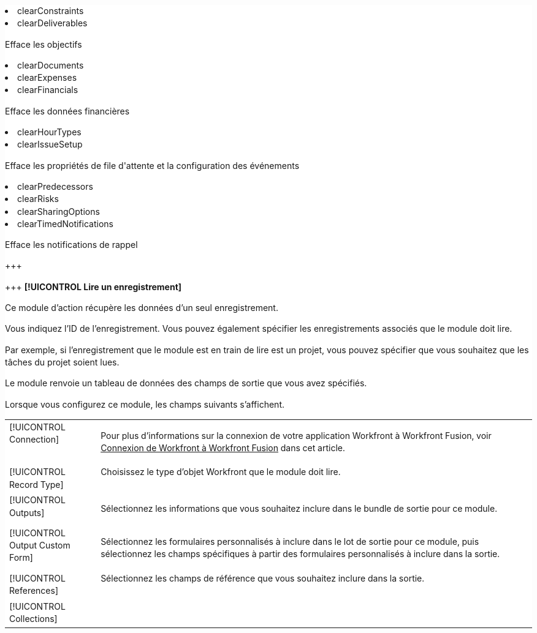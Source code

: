    <li>clearConstraints</li>
   <li>clearDeliverables<p>Efface les objectifs</p></li>
   <li>clearDocuments</li>
   <li>clearExpenses</li>
   <li>clearFinancials<p>Efface les données financières</p></li>
   <li>clearHourTypes</li>
   <li>clearIssueSetup<p>Efface les propriétés de file d'attente et la configuration des événements</p></li>
   <li>clearPredecessors</li>
   <li>clearRisks</li>
   <li>clearSharingOptions</li>
   <li>clearTimedNotifications<p>Efface les notifications de rappel</p></li>
   </ul>
   </td> 
  </tr> 
 </tbody> 
</table>



+++

+++ **[!UICONTROL Lire un enregistrement]**

Ce module d’action récupère les données d’un seul enregistrement.

Vous indiquez l’ID de l’enregistrement. Vous pouvez également spécifier les enregistrements associés que le module doit lire.

Par exemple, si l’enregistrement que le module est en train de lire est un projet, vous pouvez spécifier que vous souhaitez que les tâches du projet soient lues.

Le module renvoie un tableau de données des champs de sortie que vous avez spécifiés.

Lorsque vous configurez ce module, les champs suivants s’affichent.

<table style="table-layout:auto">
 <col> 
 <col> 
 <tbody> 
  <tr> 
    <td>[!UICONTROL Connection]</td>
    <td> <p>Pour plus d’informations sur la connexion de votre application Workfront à Workfront Fusion, voir <a href="#connect-workfront-to-workfront-fusion" class="MCXref xref">Connexion de Workfront à Workfront Fusion</a> dans cet article.</p> </td> 
  </tr> 
  <tr> 
    <td>[!UICONTROL Record Type]</td>

<td>Choisissez le type d’objet Workfront que le module doit lire.</td> 
  </tr> 
  <tr> 
    <td>[!UICONTROL Outputs]</td>

<td> <p>Sélectionnez les informations que vous souhaitez inclure dans le bundle de sortie pour ce module.</p> </td> 
  </tr> 
  <tr> 
    <td>[!UICONTROL Output Custom Form]</td>
     <td> <p>Sélectionnez les formulaires personnalisés à inclure dans le lot de sortie pour ce module, puis sélectionnez les champs spécifiques à partir des formulaires personnalisés à inclure dans la sortie.</p> </td> 
  </tr> 
  <tr> 
    <td>[!UICONTROL References]</td>
   <td>Sélectionnez les champs de référence que vous souhaitez inclure dans la sortie.</td> 
  </tr> 
  <tr> 
    <td>[!UICONTROL Collections]</td>
